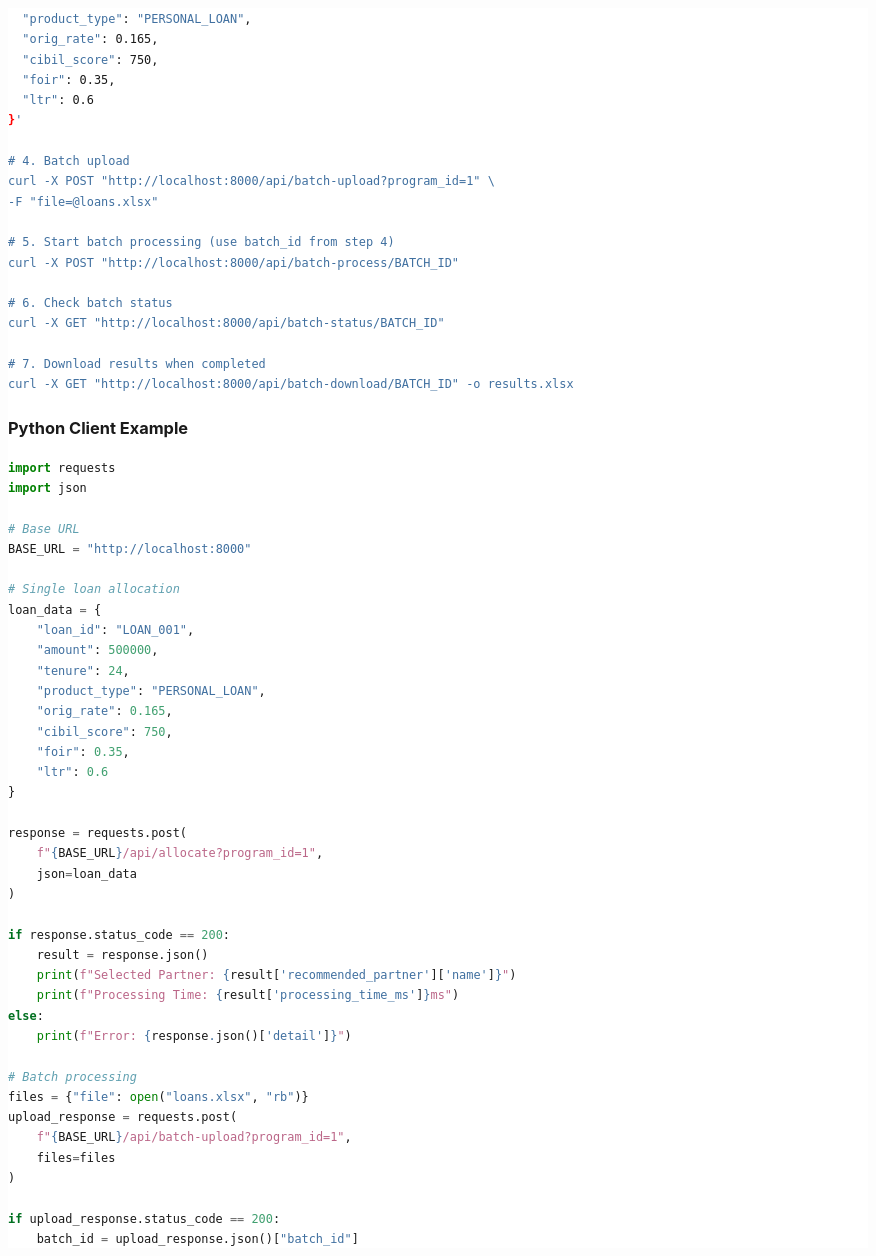 ```bash
  "product_type": "PERSONAL_LOAN",
  "orig_rate": 0.165,
  "cibil_score": 750,
  "foir": 0.35,
  "ltr": 0.6
}'

# 4. Batch upload
curl -X POST "http://localhost:8000/api/batch-upload?program_id=1" \
-F "file=@loans.xlsx"

# 5. Start batch processing (use batch_id from step 4)
curl -X POST "http://localhost:8000/api/batch-process/BATCH_ID"

# 6. Check batch status
curl -X GET "http://localhost:8000/api/batch-status/BATCH_ID"

# 7. Download results when completed
curl -X GET "http://localhost:8000/api/batch-download/BATCH_ID" -o results.xlsx
```

### Python Client Example

```python
import requests
import json

# Base URL
BASE_URL = "http://localhost:8000"

# Single loan allocation
loan_data = {
    "loan_id": "LOAN_001",
    "amount": 500000,
    "tenure": 24,
    "product_type": "PERSONAL_LOAN", 
    "orig_rate": 0.165,
    "cibil_score": 750,
    "foir": 0.35,
    "ltr": 0.6
}

response = requests.post(
    f"{BASE_URL}/api/allocate?program_id=1",
    json=loan_data
)

if response.status_code == 200:
    result = response.json()
    print(f"Selected Partner: {result['recommended_partner']['name']}")
    print(f"Processing Time: {result['processing_time_ms']}ms")
else:
    print(f"Error: {response.json()['detail']}")

# Batch processing
files = {"file": open("loans.xlsx", "rb")}
upload_response = requests.post(
    f"{BASE_URL}/api/batch-upload?program_id=1",
    files=files
)

if upload_response.status_code == 200:
    batch_id = upload_response.json()["batch_id"]
```